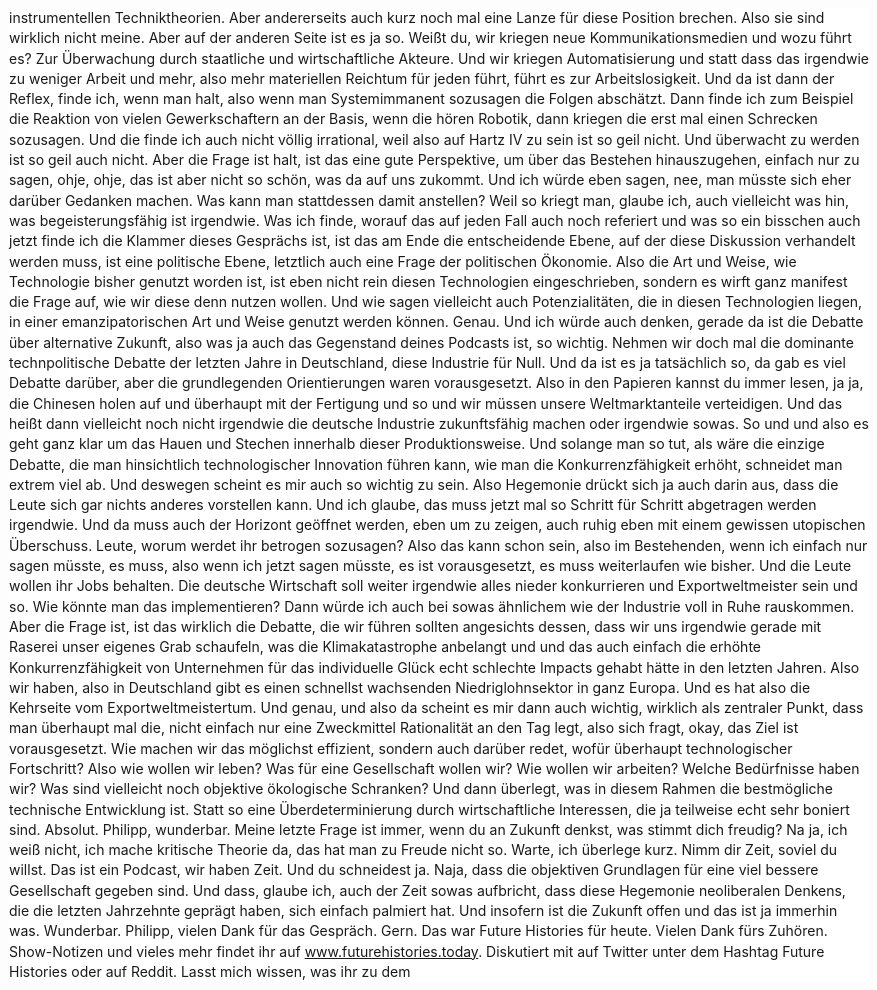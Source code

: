instrumentellen Techniktheorien. Aber andererseits auch kurz noch mal eine Lanze für diese Position brechen. Also sie sind wirklich nicht meine. Aber auf der anderen Seite ist es ja so. Weißt du, wir kriegen neue Kommunikationsmedien und wozu führt es? Zur Überwachung durch staatliche und wirtschaftliche Akteure. Und wir kriegen Automatisierung und statt dass das irgendwie zu weniger Arbeit und mehr, also mehr materiellen Reichtum für jeden führt, führt es zur Arbeitslosigkeit. Und da ist dann der Reflex, finde ich, wenn man halt, also wenn man Systemimmanent sozusagen die Folgen abschätzt. Dann finde ich zum Beispiel die Reaktion von vielen Gewerkschaftern an der Basis, wenn die hören Robotik, dann kriegen die erst mal einen Schrecken sozusagen. Und die finde ich auch nicht völlig irrational, weil also auf Hartz IV zu sein ist so geil nicht. Und überwacht zu werden ist so geil auch nicht. Aber die Frage ist halt, ist das eine gute Perspektive, um über das Bestehen hinauszugehen, einfach nur zu sagen, ohje, ohje, das ist aber nicht so schön, was da auf uns zukommt. Und ich würde eben sagen, nee, man müsste sich eher darüber Gedanken machen. Was kann man stattdessen damit anstellen? Weil so kriegt man, glaube ich, auch vielleicht was hin, was begeisterungsfähig ist irgendwie. Was ich finde, worauf das auf jeden Fall auch noch referiert und was so ein bisschen auch jetzt finde ich die Klammer dieses Gesprächs ist, ist das am Ende die entscheidende Ebene, auf der diese Diskussion verhandelt werden muss, ist eine politische Ebene, letztlich auch eine Frage der politischen Ökonomie. Also die Art und Weise, wie Technologie bisher genutzt worden ist, ist eben nicht rein diesen Technologien eingeschrieben, sondern es wirft ganz manifest die Frage auf, wie wir diese denn nutzen wollen. Und wie sagen vielleicht auch Potenzialitäten, die in diesen Technologien liegen, in einer emanzipatorischen Art und Weise genutzt werden können. Genau. Und ich würde auch denken, gerade da ist die Debatte über alternative Zukunft, also was ja auch das Gegenstand deines Podcasts ist, so wichtig. Nehmen wir doch mal die dominante technpolitische Debatte der letzten Jahre in Deutschland, diese Industrie für Null. Und da ist es ja tatsächlich so, da gab es viel Debatte darüber, aber die grundlegenden Orientierungen waren vorausgesetzt. Also in den Papieren kannst du immer lesen, ja ja, die Chinesen holen auf und überhaupt mit der Fertigung und so und wir müssen unsere Weltmarktanteile verteidigen. Und das heißt dann vielleicht noch nicht irgendwie die deutsche Industrie zukunftsfähig machen oder irgendwie sowas. So und und also es geht ganz klar um das Hauen und Stechen innerhalb dieser Produktionsweise. Und solange man so tut, als wäre die einzige Debatte, die man hinsichtlich technologischer Innovation führen kann, wie man die Konkurrenzfähigkeit erhöht, schneidet man extrem viel ab. Und deswegen scheint es mir auch so wichtig zu sein. Also Hegemonie drückt sich ja auch darin aus, dass die Leute sich gar nichts anderes vorstellen kann. Und ich glaube, das muss jetzt mal so Schritt für Schritt abgetragen werden irgendwie. Und da muss auch der Horizont geöffnet werden, eben um zu zeigen, auch ruhig eben mit einem gewissen utopischen Überschuss. Leute, worum werdet ihr betrogen sozusagen? Also das kann schon sein, also im Bestehenden, wenn ich einfach nur sagen müsste, es muss, also wenn ich jetzt sagen müsste, es ist vorausgesetzt, es muss weiterlaufen wie bisher. Und die Leute wollen ihr Jobs behalten. Die deutsche Wirtschaft soll weiter irgendwie alles nieder konkurrieren und Exportweltmeister sein und so. Wie könnte man das implementieren? Dann würde ich auch bei sowas ähnlichem wie der Industrie voll in Ruhe rauskommen. Aber die Frage ist, ist das wirklich die Debatte, die wir führen sollten angesichts dessen, dass wir uns irgendwie gerade mit Raserei unser eigenes Grab schaufeln, was die Klimakatastrophe anbelangt und und das auch einfach die erhöhte Konkurrenzfähigkeit von Unternehmen für das individuelle Glück echt schlechte Impacts gehabt hätte in den letzten Jahren. Also wir haben, also in Deutschland gibt es einen schnellst wachsenden Niedriglohnsektor in ganz Europa. Und es hat also die Kehrseite vom Exportweltmeistertum. Und genau, und also da scheint es mir dann auch wichtig, wirklich als zentraler Punkt, dass man überhaupt mal die, nicht einfach nur eine Zweckmittel Rationalität an den Tag legt, also sich fragt, okay, das Ziel ist vorausgesetzt. Wie machen wir das möglichst effizient, sondern auch darüber redet, wofür überhaupt technologischer Fortschritt? Also wie wollen wir leben? Was für eine Gesellschaft wollen wir? Wie wollen wir arbeiten? Welche Bedürfnisse haben wir? Was sind vielleicht noch objektive ökologische Schranken? Und dann überlegt, was in diesem Rahmen die bestmögliche technische Entwicklung ist. Statt so eine Überdeterminierung durch wirtschaftliche Interessen, die ja teilweise echt sehr boniert sind. Absolut. Philipp, wunderbar. Meine letzte Frage ist immer, wenn du an Zukunft denkst, was stimmt dich freudig? Na ja, ich weiß nicht, ich mache kritische Theorie da, das hat man zu Freude nicht so. Warte, ich überlege kurz. Nimm dir Zeit, soviel du willst. Das ist ein Podcast, wir haben Zeit. Und du schneidest ja. Naja, dass die objektiven Grundlagen für eine viel bessere Gesellschaft gegeben sind. Und dass, glaube ich, auch der Zeit sowas aufbricht, dass diese Hegemonie neoliberalen Denkens, die die letzten Jahrzehnte geprägt haben, sich einfach palmiert hat. Und insofern ist die Zukunft offen und das ist ja immerhin was. Wunderbar. Philipp, vielen Dank für das Gespräch. Gern. Das war Future Histories für heute. Vielen Dank fürs Zuhören. Show-Notizen und vieles mehr findet ihr auf www.futurehistories.today. Diskutiert mit auf Twitter unter dem Hashtag Future Histories oder auf Reddit. Lasst mich wissen, was ihr zu dem